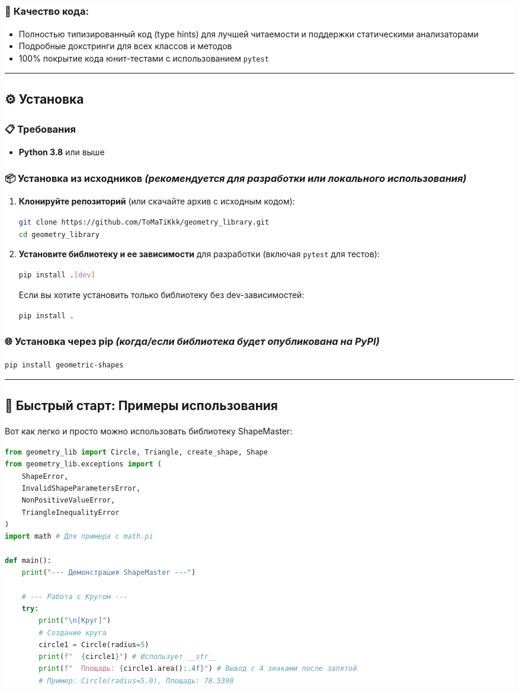 ### 💎 **Качество кода:**
- Полностью типизированный код (type hints) для лучшей читаемости и поддержки статическими анализаторами
- Подробные докстринги для всех классов и методов
- 100% покрытие кода юнит-тестами с использованием `pytest`

---

## ⚙️ **Установка**

### 📋 **Требования**
- **Python 3.8** или выше

### 📦 **Установка из исходников** *(рекомендуется для разработки или локального использования)*

1. **Клонируйте репозиторий** (или скачайте архив с исходным кодом):
   ```bash
   git clone https://github.com/ToMaTiKkk/geometry_library.git 
   cd geometry_library
   ```

2. **Установите библиотеку и ее зависимости** для разработки (включая `pytest` для тестов):
   ```bash
   pip install .[dev]
   ```
   
   Если вы хотите установить только библиотеку без dev-зависимостей:
   ```bash
   pip install .
   ```

### 🌐 **Установка через pip** *(когда/если библиотека будет опубликована на PyPI)*
```bash
pip install geometric-shapes
```

---

## 🚀 **Быстрый старт: Примеры использования**

Вот как легко и просто можно использовать библиотеку ShapeMaster:

```python
from geometry_lib import Circle, Triangle, create_shape, Shape
from geometry_lib.exceptions import (
    ShapeError, 
    InvalidShapeParametersError, 
    NonPositiveValueError,
    TriangleInequalityError
)
import math # Для примера с math.pi

def main():
    print("--- Демонстрация ShapeMaster ---")

    # --- Работа с Кругом ---
    try:
        print("\n[Круг]")
        # Создание круга
        circle1 = Circle(radius=5)
        print(f"  {circle1}") # Использует __str__
        print(f"  Площадь: {circle1.area():.4f}") # Вывод с 4 знаками после запятой
        # Пример: Circle(radius=5.0), Площадь: 78.5398
```